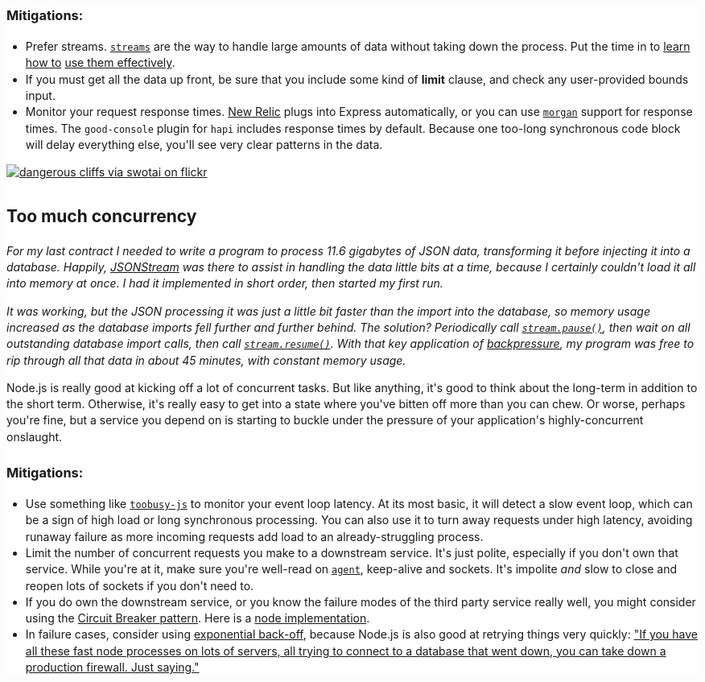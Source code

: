### Mitigations:

* Prefer streams. [`streams`](http://nodejs.org/api/stream.html) are the way to handle large amounts of data without taking down the process. Put the time in to [learn how to](http://www.sitepoint.com/basics-node-js-streams/) [use them effectively](https://github.com/substack/stream-handbook).
* If you must get all the data up front, be sure that you include some kind of __limit__ clause, and check any user-provided bounds input.
* Monitor your request response times. [New Relic](http://newrelic.com/nodejs) plugs into Express automatically, or you can use [`morgan`](https://github.com/expressjs/morgan) support for response times. The `good-console` plugin for `hapi` includes response times by default. Because one too-long synchronous code block will delay everything else, you'll see very clear patterns in the data.

<a class="plain" href="https://www.flickr.com/photos/swotai/3028197916"><img src="https://static.sinap.ps/blog/2015/02_feb/sheer_unstable_cliffs-1423615339192.jpg" alt="dangerous cliffs via swotai on flickr"></a>

## Too much concurrency

*For my last contract I needed to write a program to process 11.6 gigabytes of JSON data, transforming it before injecting it into a database. Happily, [JSONStream](https://github.com/dominictarr/JSONStream) was there to assist in handling the data little bits at a time, because I certainly couldn't load it all into memory at once. I had it implemented in short order, then started my first run.*

*It was working, but the JSON processing it was just a little bit faster than the import into the database, so memory usage increased as the database imports fell further and further behind. The solution? Periodically call [`stream.pause()`](http://nodejs.org/api/stream.html#stream_readable_pause), then wait on all outstanding database import calls, then call [`stream.resume()`](http://nodejs.org/api/stream.html#stream_readable_resume). With that key application of [backpressure](http://engineering.voxer.com/2013/09/16/backpressure-in-nodejs/), my program was free to rip through all that data in about 45 minutes, with constant memory usage.*

Node.js is really good at kicking off a lot of concurrent tasks. But like anything, it's good to think about the long-term in addition to the short term. Otherwise, it's really easy to get into a state where you've bitten off more than you can chew. Or worse, perhaps you're fine, but a service you depend on is starting to buckle under the pressure of your application's highly-concurrent onslaught.

### Mitigations:

* Use something like [`toobusy-js`](https://github.com/STRML/node-toobusy) to monitor your event loop latency. At its most basic, it will detect a slow event loop, which can be a sign of high load or long synchronous processing. You can also use it to turn away requests under high latency, avoiding runaway failure as more incoming requests add load to an already-struggling process.
* Limit the number of concurrent requests you make to a downstream service. It's just polite, especially if you don't own that service. While you're at it, make sure you're well-read on [`agent`](http://nodejs.org/api/http.html#http_class_http_agent), keep-alive and sockets. It's impolite _and_ slow to close and reopen lots of sockets if you don't need to.
* If you do own the downstream service, or you know the failure modes of the third party service really well, you might consider using the [Circuit Breaker ](http://martinfowler.com/bliki/CircuitBreaker.html)[pattern](http://martinfowler.com/bliki/CircuitBreaker.html). Here is a [node implementation](https://github.com/ryanfitz/node-circuitbreaker).
* In failure cases, consider using [exponential back-off](https://github.com/MathieuTurcotte/node-backoff), because Node.js is also good at retrying things very quickly: ["If you have all these fast node processes on lots of servers, all trying to connect to a database that went down, you can take down a production firewall. Just saying."](http://youtu.be/5ttx8Nkgjl8?t=47m5s)
